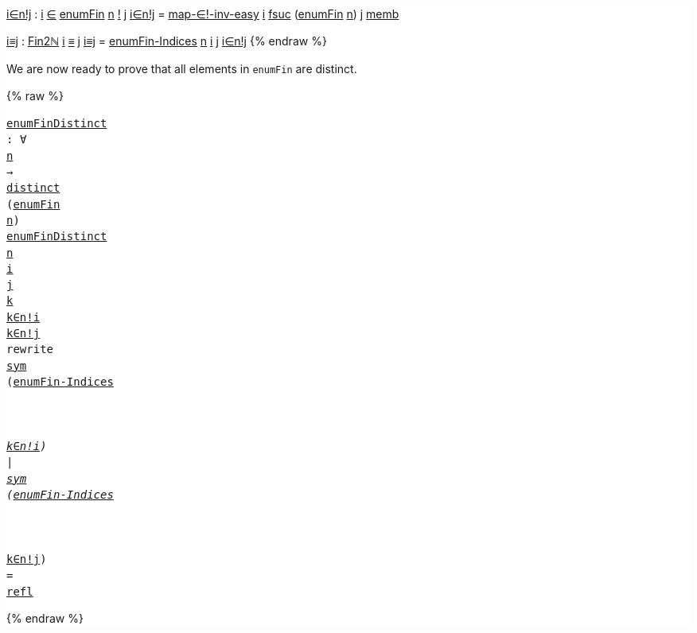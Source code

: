   <a id="1987" href="{% endraw %}{% link html/part0/Enum.md %}{% raw %}#1987" class="Function">i∈n!j</a> <a id="1993" class="Symbol">:</a> <a id="1995" href="{% endraw %}{% link html/part0/Enum.md %}{% raw %}#1939" class="Bound">i</a> <a id="1997" href="{% endraw %}{% link html/part0/list.md %}{% raw %}#15213" class="Datatype Operator">∈</a> <a id="1999" href="{% endraw %}{% link html/part0/Enum.md %}{% raw %}#683" class="Function">enumFin</a> <a id="2007" href="{% endraw %}{% link html/part0/Enum.md %}{% raw %}#1930" class="Bound">n</a> <a id="2009" href="{% endraw %}{% link html/part0/list.md %}{% raw %}#15213" class="Datatype Operator">!</a> <a id="2011" href="{% endraw %}{% link html/part0/Enum.md %}{% raw %}#1947" class="Bound">j</a>
  <a id="2015" href="{% endraw %}{% link html/part0/Enum.md %}{% raw %}#1987" class="Function">i∈n!j</a> <a id="2021" class="Symbol">=</a> <a id="2023" href="{% endraw %}{% link html/part0/list.md %}{% raw %}#16421" class="Function">map-∈!-inv-easy</a> <a id="2039" href="{% endraw %}{% link html/part0/Enum.md %}{% raw %}#1939" class="Bound">i</a> <a id="2041" href="{% endraw %}{% link html/part0/Fin.md %}{% raw %}#259" class="InductiveConstructor">fsuc</a> <a id="2046" class="Symbol">(</a><a id="2047" href="{% endraw %}{% link html/part0/Enum.md %}{% raw %}#683" class="Function">enumFin</a> <a id="2055" href="{% endraw %}{% link html/part0/Enum.md %}{% raw %}#1930" class="Bound">n</a><a id="2056" class="Symbol">)</a> <a id="2058" href="{% endraw %}{% link html/part0/Enum.md %}{% raw %}#1947" class="Bound">j</a> <a id="2060" href="{% endraw %}{% link html/part0/Enum.md %}{% raw %}#1957" class="Bound">memb</a>

  <a id="2068" href="{% endraw %}{% link html/part0/Enum.md %}{% raw %}#2068" class="Function">i≡j</a> <a id="2072" class="Symbol">:</a> <a id="2074" href="{% endraw %}{% link html/part0/Fin.md %}{% raw %}#1276" class="Function">Fin2ℕ</a> <a id="2080" href="{% endraw %}{% link html/part0/Enum.md %}{% raw %}#1939" class="Bound">i</a> <a id="2082" href="{% endraw %}{% link html/part0/eq.md %}{% raw %}#174" class="Datatype Operator">≡</a> <a id="2084" href="{% endraw %}{% link html/part0/Enum.md %}{% raw %}#1947" class="Bound">j</a>
  <a id="2088" href="{% endraw %}{% link html/part0/Enum.md %}{% raw %}#2068" class="Function">i≡j</a> <a id="2092" class="Symbol">=</a> <a id="2094" href="{% endraw %}{% link html/part0/Enum.md %}{% raw %}#1486" class="Function">enumFin-Indices</a> <a id="2110" href="{% endraw %}{% link html/part0/Enum.md %}{% raw %}#1930" class="Bound">n</a> <a id="2112" href="{% endraw %}{% link html/part0/Enum.md %}{% raw %}#1939" class="Bound">i</a> <a id="2114" href="{% endraw %}{% link html/part0/Enum.md %}{% raw %}#1947" class="Bound">j</a>  <a id="2117" href="{% endraw %}{% link html/part0/Enum.md %}{% raw %}#1987" class="Function">i∈n!j</a>
</pre>{% endraw %}

We are now ready to prove that all elements in `enumFin` are distinct.

{% raw %}<pre class="Agda"><a id="enumFinDistinct"></a><a id="2204" href="{% endraw %}{% link html/refs/part0/Enum/index.md %}#ref-2204{% raw %}" class="Function">enumFinDistinct</a> <a id="2220" class="Symbol">:</a> <a id="2222" class="Symbol">∀</a> <a id="2224" href="{% endraw %}{% link html/part0/Enum.md %}{% raw %}#2224" class="Bound">n</a> <a id="2226" class="Symbol">→</a> <a id="2228" href="{% endraw %}{% link html/part0/list.md %}{% raw %}#26384" class="Function">distinct</a> <a id="2237" class="Symbol">(</a><a id="2238" href="{% endraw %}{% link html/part0/Enum.md %}{% raw %}#683" class="Function">enumFin</a> <a id="2246" href="{% endraw %}{% link html/part0/Enum.md %}{% raw %}#2224" class="Bound">n</a><a id="2247" class="Symbol">)</a>
<a id="2249" href="{% endraw %}{% link html/part0/Enum.md %}{% raw %}#2204" class="Function">enumFinDistinct</a> <a id="2265" href="{% endraw %}{% link html/part0/Enum.md %}{% raw %}#2265" class="Bound">n</a> <a id="2267" href="{% endraw %}{% link html/part0/Enum.md %}{% raw %}#2267" class="Bound">i</a> <a id="2269" href="{% endraw %}{% link html/part0/Enum.md %}{% raw %}#2269" class="Bound">j</a> <a id="2271" href="{% endraw %}{% link html/part0/Enum.md %}{% raw %}#2271" class="Bound">k</a> <a id="2273" href="{% endraw %}{% link html/part0/Enum.md %}{% raw %}#2273" class="Bound">k∈n!i</a> <a id="2279" href="{% endraw %}{% link html/part0/Enum.md %}{% raw %}#2279" class="Bound">k∈n!j</a>
  <a id="2287" class="Keyword">rewrite</a> <a id="2295" href="{% endraw %}{% link html/part0/eq.md %}{% raw %}#335" class="Function">sym</a> <a id="2299" class="Symbol">(</a><a id="2300" href="{% endraw %}{% link html/part0/Enum.md %}{% raw %}#1486" class="Function">enumFin-Indices</a> <a id="2316" class="Symbol">_</a> <a id="2318" class="Symbol">_</a> <a id="2320" class="Symbol">_</a> <a id="2322" href="{% endraw %}{% link html/part0/Enum.md %}{% raw %}#2273" class="Bound">k∈n!i</a><a id="2327" class="Symbol">)</a> <a id="2329" class="Symbol">|</a> <a id="2331" href="{% endraw %}{% link html/part0/eq.md %}{% raw %}#335" class="Function">sym</a> <a id="2335" class="Symbol">(</a><a id="2336" href="{% endraw %}{% link html/part0/Enum.md %}{% raw %}#1486" class="Function">enumFin-Indices</a> <a id="2352" class="Symbol">_</a> <a id="2354" class="Symbol">_</a> <a id="2356" class="Symbol">_</a> <a id="2358" href="{% endraw %}{% link html/part0/Enum.md %}{% raw %}#2279" class="Bound">k∈n!j</a><a id="2363" class="Symbol">)</a> <a id="2365" class="Symbol">=</a> <a id="2367" href="{% endraw %}{% link html/part0/eq.md %}{% raw %}#222" class="InductiveConstructor">refl</a>
</pre>{% endraw %}
